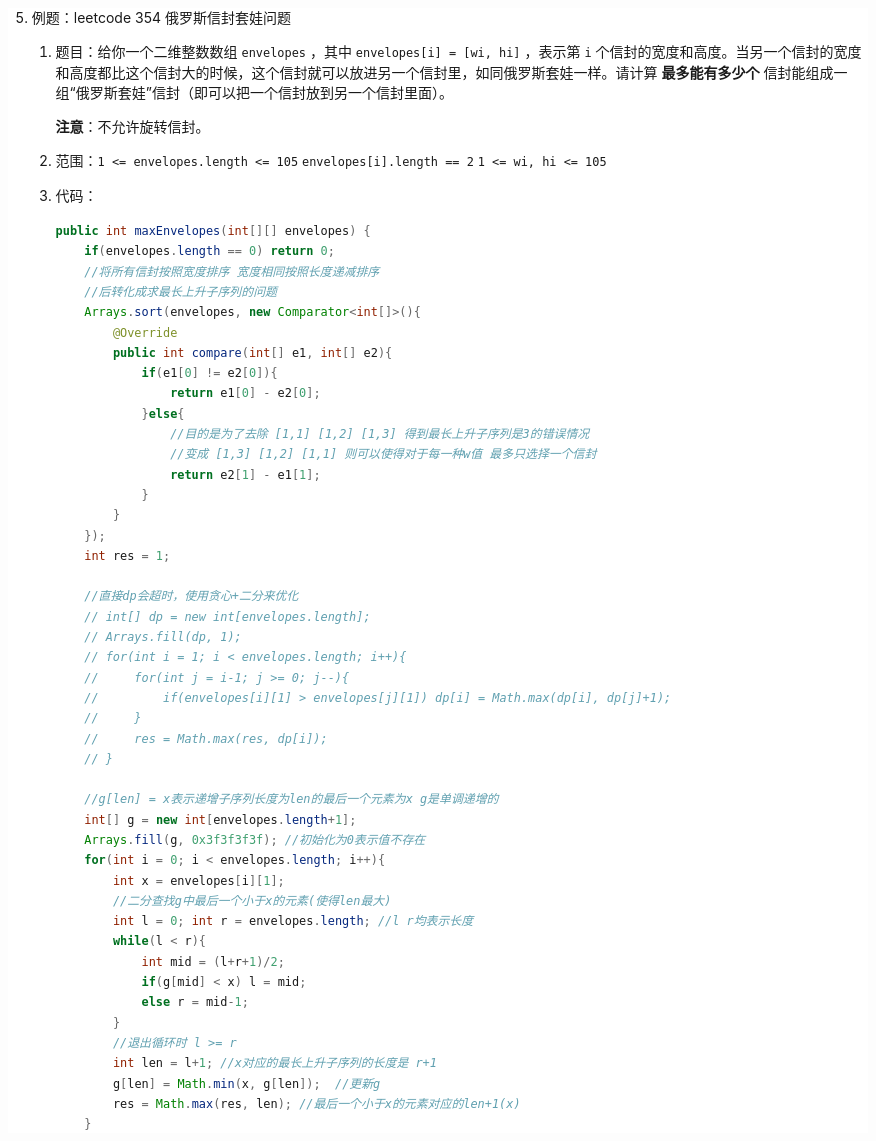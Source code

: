    5. 例题：leetcode 354 俄罗斯信封套娃问题 
   
      1. 题目：给你一个二维整数数组 `envelopes` ，其中 `envelopes[i] = [wi, hi]` ，表示第 `i` 个信封的宽度和高度。当另一个信封的宽度和高度都比这个信封大的时候，这个信封就可以放进另一个信封里，如同俄罗斯套娃一样。请计算 **最多能有多少个** 信封能组成一组“俄罗斯套娃”信封（即可以把一个信封放到另一个信封里面）。
   
         **注意**：不允许旋转信封。
   
      2. 范围：`1 <= envelopes.length <= 105` `envelopes[i].length == 2` `1 <= wi, hi <= 105`
   
      3. 代码：
   
         ```java
         public int maxEnvelopes(int[][] envelopes) {
             if(envelopes.length == 0) return 0;
             //将所有信封按照宽度排序 宽度相同按照长度递减排序
             //后转化成求最长上升子序列的问题
             Arrays.sort(envelopes, new Comparator<int[]>(){
                 @Override
                 public int compare(int[] e1, int[] e2){
                     if(e1[0] != e2[0]){
                         return e1[0] - e2[0];
                     }else{
                         //目的是为了去除 [1,1] [1,2] [1,3] 得到最长上升子序列是3的错误情况
                         //变成 [1,3] [1,2] [1,1] 则可以使得对于每一种w值 最多只选择一个信封
                         return e2[1] - e1[1]; 
                     }
                 }
             });
             int res = 1;
         
             //直接dp会超时，使用贪心+二分来优化
             // int[] dp = new int[envelopes.length];
             // Arrays.fill(dp, 1);
             // for(int i = 1; i < envelopes.length; i++){
             //     for(int j = i-1; j >= 0; j--){
             //         if(envelopes[i][1] > envelopes[j][1]) dp[i] = Math.max(dp[i], dp[j]+1);
             //     }
             //     res = Math.max(res, dp[i]);
             // }
         
             //g[len] = x表示递增子序列长度为len的最后一个元素为x g是单调递增的
             int[] g = new int[envelopes.length+1]; 
             Arrays.fill(g, 0x3f3f3f3f); //初始化为0表示值不存在
             for(int i = 0; i < envelopes.length; i++){
                 int x = envelopes[i][1]; 
                 //二分查找g中最后一个小于x的元素(使得len最大)
                 int l = 0; int r = envelopes.length; //l r均表示长度
                 while(l < r){
                     int mid = (l+r+1)/2;
                     if(g[mid] < x) l = mid;
                     else r = mid-1;
                 }
                 //退出循环时 l >= r
                 int len = l+1; //x对应的最长上升子序列的长度是 r+1
                 g[len] = Math.min(x, g[len]);  //更新g
                 res = Math.max(res, len); //最后一个小于x的元素对应的len+1(x)
             }
         